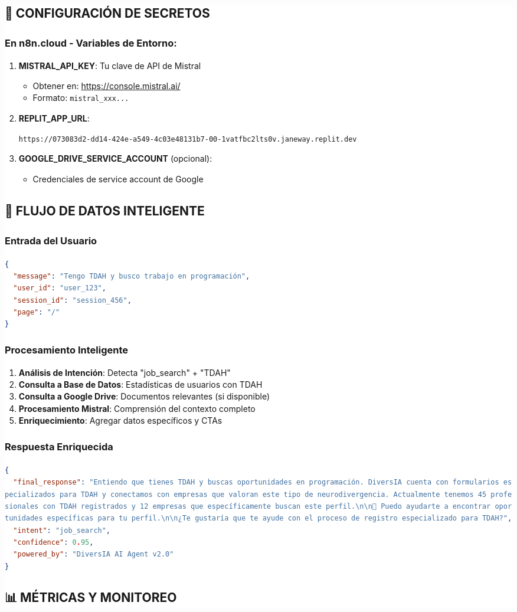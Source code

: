 ## 🔑 CONFIGURACIÓN DE SECRETOS

### **En n8n.cloud - Variables de Entorno:**

1. **MISTRAL_API_KEY**: Tu clave de API de Mistral
   - Obtener en: https://console.mistral.ai/
   - Formato: `mistral_xxx...`

2. **REPLIT_APP_URL**: 
   ```
   https://073083d2-dd14-424e-a549-4c03e48131b7-00-1vatfbc2lts0v.janeway.replit.dev
   ```

3. **GOOGLE_DRIVE_SERVICE_ACCOUNT** (opcional):
   - Credenciales de service account de Google

## 🚀 FLUJO DE DATOS INTELIGENTE

### **Entrada del Usuario**
```json
{
  "message": "Tengo TDAH y busco trabajo en programación",
  "user_id": "user_123",
  "session_id": "session_456",
  "page": "/"
}
```

### **Procesamiento Inteligente**
1. **Análisis de Intención**: Detecta "job_search" + "TDAH"
2. **Consulta a Base de Datos**: Estadísticas de usuarios con TDAH
3. **Consulta a Google Drive**: Documentos relevantes (si disponible)
4. **Procesamiento Mistral**: Comprensión del contexto completo
5. **Enriquecimiento**: Agregar datos específicos y CTAs

### **Respuesta Enriquecida**
```json
{
  "final_response": "Entiendo que tienes TDAH y buscas oportunidades en programación. DiversIA cuenta con formularios especializados para TDAH y conectamos con empresas que valoran este tipo de neurodivergencia. Actualmente tenemos 45 profesionales con TDAH registrados y 12 empresas que específicamente buscan este perfil.\n\n💼 Puedo ayudarte a encontrar oportunidades específicas para tu perfil.\n\n¿Te gustaría que te ayude con el proceso de registro especializado para TDAH?",
  "intent": "job_search",
  "confidence": 0.95,
  "powered_by": "DiversIA AI Agent v2.0"
}
```

## 📊 MÉTRICAS Y MONITOREO
